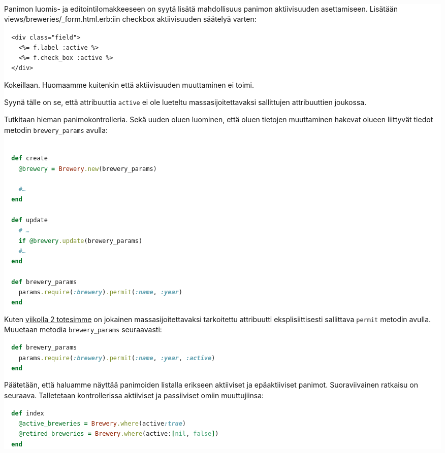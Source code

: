 Panimon luomis- ja editointilomakkeeseen on syytä lisätä mahdollisuus panimon aktiivisuuden asettamiseen. Lisätään views/breweries/_form.html.erb:iin checkbox aktiivisuuden säätelyä varten:

```erb
  <div class="field">
    <%= f.label :active %>
    <%= f.check_box :active %>
  </div>
```

Kokeillaan. Huomaamme kuitenkin että aktiivisuuden muuttaminen ei toimi.

Syynä tälle on se, että attribuuttia <code>active</code> ei ole lueteltu  massasijoitettavaksi sallittujen attribuuttien joukossa. 

Tutkitaan hieman panimokontrolleria. Sekä uuden oluen luominen, että oluen tietojen muuttaminen hakevat olueen liittyvät tiedot metodin <code>brewery_params</code> avulla:

```ruby

  def create
    @brewery = Brewery.new(brewery_params)

    #…
  end

  def update
    # …
    if @brewery.update(brewery_params)
    #…
  end

  def brewery_params
    params.require(:brewery).permit(:name, :year)
  end
```

Kuten [viikolla 2 totesimme](
https://github.com/mluukkai/WebPalvelinohjelmointi2014/blob/master/web/viikko2.md#reittauksen-talletus) on jokainen massasijoitettavaksi tarkoitettu attribuutti eksplisiittisesti sallittava <code>permit</code> metodin avulla. Muuetaan metodia <code>brewery_params</code> seuraavasti:
```ruby
  def brewery_params
    params.require(:brewery).permit(:name, :year, :active)
  end
```

Päätetään, että haluamme näyttää panimoiden listalla erikseen aktiiviset ja epäaktiiviset panimot. Suoraviivainen ratkaisu on seuraava. Talletetaan kontrollerissa aktiiviset ja passiiviset omiin muuttujiinsa:

```ruby
  def index
    @active_breweries = Brewery.where(active:true)
    @retired_breweries = Brewery.where(active:[nil, false])
  end
```

